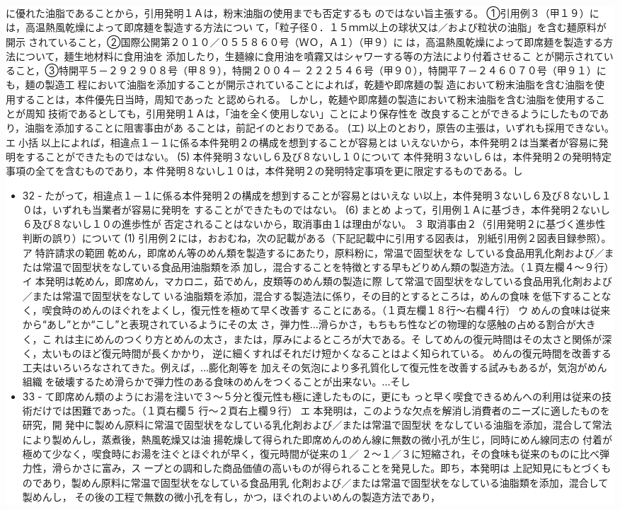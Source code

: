 に優れた油脂であることから，引用発明１Ａは，粉末油脂の使用までも否定するも
のではない旨主張する。 
 ①引用例３（甲１９）には，高温熱風乾燥によって即席麺を製造する方法につい
て，「粒子径０．１５ｍｍ以上の球状又は／および粒状の油脂」を含む麺原料が開示
されていること，②国際公開第２０１０／０５５８６０号（ＷＯ，Ａ１）（甲９）に
は，高温熱風乾燥によって即席麺を製造する方法について，麺生地材料に食用油を
添加したり，生麺線に食用油を噴霧又はシャワーする等の方法により付着させるこ
とが開示されていること，③特開平５－２９２９０８号（甲８９），特開２００４－
２２２５４６号（甲９０），特開平７－２４６０７０号（甲９１）にも，麺の製造工
程において油脂を添加することが開示されていることによれば，乾麺や即席麺の製
造において粉末油脂を含む油脂を使用することは，本件優先日当時，周知であった
と認められる。 
 しかし，乾麺や即席麺の製造において粉末油脂を含む油脂を使用することが周知
技術であるとしても，引用発明１Ａは，「油を全く使用しない」ことにより保存性を
改良することができるようにしたものであり，油脂を添加することに阻害事由があ
ることは，前記イのとおりである。 
 (エ) 以上のとおり，原告の主張は，いずれも採用できない。 
 エ 小括 
 以上によれば，相違点１－１に係る本件発明２の構成を想到することが容易とは
いえないから，本件発明２は当業者が容易に発明をすることができたものではない。 
 (5) 本件発明３ないし６及び８ないし１０について 
 本件発明３ないし６は，本件発明２の発明特定事項の全てを含むものであり，本
件発明８ないし１０は，本件発明２の発明特定事項を更に限定するものである。し
 - 32 - 
たがって，相違点１－１に係る本件発明２の構成を想到することが容易とはいえな
い以上，本件発明３ないし６及び８ないし１０は，いずれも当業者が容易に発明を
することができたものではない。 
 (6) まとめ 
 よって，引用例１Ａに基づき，本件発明２ないし６及び８ないし１０の進歩性が
否定されることはないから，取消事由１は理由がない。 
 ３ 取消事由２（引用発明２に基づく進歩性判断の誤り）について 
 (1) 引用例２には，おおむね，次の記載がある（下記記載中に引用する図表は，
別紙引用例２図表目録参照）。 
 ア 特許請求の範囲 
 乾めん，即席めん等のめん類を製造するにあたり，原料粉に，常温で固型状をな
している食品用乳化剤および／または常温で固型状をなしている食品用油脂類を添
加し，混合することを特徴とする早もどりめん類の製造方法。（１頁左欄４～９行） 
 イ 本発明は乾めん，即席めん，マカロニ，茹でめん，皮類等のめん類の製造に際
して常温で固型状をなしている食品用乳化剤および／または常温で固型状をなして
いる油脂類を添加，混合する製造法に係り，その目的とするところは，めんの食味
を低下することなく，喫食時のめんのほぐれをよくし，復元性を極めて早く改善す
ることにある。（１頁左欄１８行～右欄４行） 
 ウ めんの食味は従来から“あし”とか“こし”と表現されているようにその太
さ，弾力性…滑らかさ，もちもち性などの物理的な感触の占める割合が大きく，こ
れは主にめんのつくり方とめんの太さ，または，厚みによるところが大である。そ
してめんの復元時間はその太さと関係が深く，太いものほど復元時間が長くかかり，
逆に細くすればそれだけ短かくなることはよく知られている。 
 めんの復元時間を改善する工夫はいろいろなされてきた。例えば，…膨化剤等を
加えその気泡により多孔質化して復元性を改善する試みもあるが，気泡がめん組織
を破壊するため滑らかで弾力性のある食味のめんをつくることが出来ない。…そし
 - 33 - 
て即席めん類のようにお湯を注いで３～５分と復元性も極に達したものに，更にも
っと早く喫食できるめんへの利用は従来の技術だけでは困難であった。（１頁右欄５
行～２頁右上欄９行） 
 エ 本発明は，このような欠点を解消し消費者のニーズに適したものを研究，開
発中に製めん原料に常温で固型状をなしている乳化剤および／または常温で固型状
をなしている油脂を添加，混合して常法により製めんし，蒸煮後，熱風乾燥又は油
揚乾燥して得られた即席めんのめん線に無数の微小孔が生じ，同時にめん線同志の
付着が極めて少なく，喫食時にお湯を注ぐとほぐれが早く，復元時間が従来の１／
２～１／３に短縮され，その食味も従来のものに比べ弾力性，滑らかさに富み，ス
ープとの調和した商品価値の高いものが得られることを発見した。即ち，本発明は
上記知見にもとづくものであり，製めん原料に常温で固型状をなしている食品用乳
化剤および／または常温で固型状をなしている油脂類を添加，混合して製めんし，
その後の工程で無数の微小孔を有し，かつ，ほぐれのよいめんの製造方法であり，